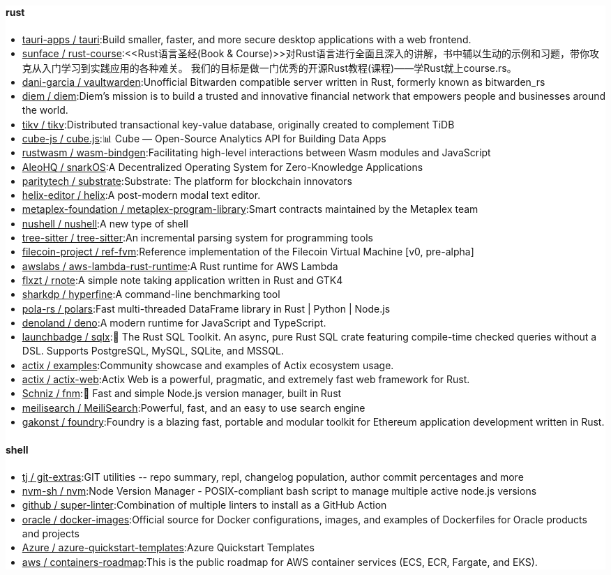 #### rust
* [tauri-apps / tauri](https://github.com/tauri-apps/tauri):Build smaller, faster, and more secure desktop applications with a web frontend.
* [sunface / rust-course](https://github.com/sunface/rust-course):<<Rust语言圣经(Book & Course)>>对Rust语言进行全面且深入的讲解，书中辅以生动的示例和习题，带你攻克从入门学习到实践应用的各种难关。 我们的目标是做一门优秀的开源Rust教程(课程)——学Rust就上course.rs。
* [dani-garcia / vaultwarden](https://github.com/dani-garcia/vaultwarden):Unofficial Bitwarden compatible server written in Rust, formerly known as bitwarden_rs
* [diem / diem](https://github.com/diem/diem):Diem’s mission is to build a trusted and innovative financial network that empowers people and businesses around the world.
* [tikv / tikv](https://github.com/tikv/tikv):Distributed transactional key-value database, originally created to complement TiDB
* [cube-js / cube.js](https://github.com/cube-js/cube.js):📊
Cube — Open-Source Analytics API for Building Data Apps
* [rustwasm / wasm-bindgen](https://github.com/rustwasm/wasm-bindgen):Facilitating high-level interactions between Wasm modules and JavaScript
* [AleoHQ / snarkOS](https://github.com/AleoHQ/snarkOS):A Decentralized Operating System for Zero-Knowledge Applications
* [paritytech / substrate](https://github.com/paritytech/substrate):Substrate: The platform for blockchain innovators
* [helix-editor / helix](https://github.com/helix-editor/helix):A post-modern modal text editor.
* [metaplex-foundation / metaplex-program-library](https://github.com/metaplex-foundation/metaplex-program-library):Smart contracts maintained by the Metaplex team
* [nushell / nushell](https://github.com/nushell/nushell):A new type of shell
* [tree-sitter / tree-sitter](https://github.com/tree-sitter/tree-sitter):An incremental parsing system for programming tools
* [filecoin-project / ref-fvm](https://github.com/filecoin-project/ref-fvm):Reference implementation of the Filecoin Virtual Machine [v0, pre-alpha]
* [awslabs / aws-lambda-rust-runtime](https://github.com/awslabs/aws-lambda-rust-runtime):A Rust runtime for AWS Lambda
* [flxzt / rnote](https://github.com/flxzt/rnote):A simple note taking application written in Rust and GTK4
* [sharkdp / hyperfine](https://github.com/sharkdp/hyperfine):A command-line benchmarking tool
* [pola-rs / polars](https://github.com/pola-rs/polars):Fast multi-threaded DataFrame library in Rust | Python | Node.js
* [denoland / deno](https://github.com/denoland/deno):A modern runtime for JavaScript and TypeScript.
* [launchbadge / sqlx](https://github.com/launchbadge/sqlx):🧰
The Rust SQL Toolkit. An async, pure Rust SQL crate featuring compile-time checked queries without a DSL. Supports PostgreSQL, MySQL, SQLite, and MSSQL.
* [actix / examples](https://github.com/actix/examples):Community showcase and examples of Actix ecosystem usage.
* [actix / actix-web](https://github.com/actix/actix-web):Actix Web is a powerful, pragmatic, and extremely fast web framework for Rust.
* [Schniz / fnm](https://github.com/Schniz/fnm):🚀
Fast and simple Node.js version manager, built in Rust
* [meilisearch / MeiliSearch](https://github.com/meilisearch/MeiliSearch):Powerful, fast, and an easy to use search engine
* [gakonst / foundry](https://github.com/gakonst/foundry):Foundry is a blazing fast, portable and modular toolkit for Ethereum application development written in Rust.

#### shell
* [tj / git-extras](https://github.com/tj/git-extras):GIT utilities -- repo summary, repl, changelog population, author commit percentages and more
* [nvm-sh / nvm](https://github.com/nvm-sh/nvm):Node Version Manager - POSIX-compliant bash script to manage multiple active node.js versions
* [github / super-linter](https://github.com/github/super-linter):Combination of multiple linters to install as a GitHub Action
* [oracle / docker-images](https://github.com/oracle/docker-images):Official source for Docker configurations, images, and examples of Dockerfiles for Oracle products and projects
* [Azure / azure-quickstart-templates](https://github.com/Azure/azure-quickstart-templates):Azure Quickstart Templates
* [aws / containers-roadmap](https://github.com/aws/containers-roadmap):This is the public roadmap for AWS container services (ECS, ECR, Fargate, and EKS).